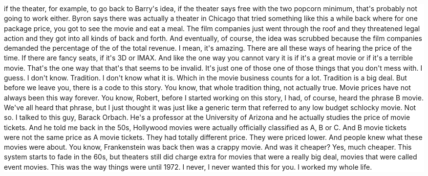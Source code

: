 if the theater, for example, to go back to
Barry's idea, if the theater says free with
the two popcorn minimum, that's probably not
going to work either.
Byron says there was actually a theater in
Chicago that tried something like this a
while back where for one package price,
you got to see the movie and eat a meal.
The film companies just went through the
roof and they threatened legal action and
they got into all kinds of back and
forth. And eventually, of course, the idea
was scrubbed because the film companies
demanded the percentage of the of the total
revenue.
I mean, it's amazing.
There are all these ways of hearing the price
of the time.
If there are fancy seats, if it's 3D or
IMAX. And like the one way you cannot vary
it is if it's a great movie or if it's a
terrible movie.
That's the one way that that's that seems
to be invalid.
It's just one of those one of those
things that you don't mess with.
I guess. I don't know.
Tradition. I don't know what it is.
Which in the movie business counts for a
lot. Tradition is a big deal.
But before we leave you, there is a code to
this story. You know, that whole tradition
thing, not actually true.
Movie prices have not always been this way
forever.
You know, Robert, before I started working on
this story, I had, of course, heard the
phrase B movie.
We've all heard that phrase, but I just
thought it was just like a generic term that
referred to any low budget schlocky movie.
Not so.
I talked to this guy, Barack Orbach.
He's a professor at the University of Arizona
and he actually studies the price of movie
tickets. And he told me back in the 50s,
Hollywood movies were actually officially
classified as A, B or C.
And B movie tickets were not the same
price as A movie tickets.
They had totally different price.
They were priced lower.
And people knew what these movies were
about. You know, Frankenstein was back
then was a crappy movie.
And was it cheaper?
Yes, much cheaper.
This system starts to fade in the 60s,
but theaters still did charge extra for
movies that were a really big deal, movies
that were called event movies.
This was the way things were until 1972.
I never, I never wanted this for you.
I worked my whole life.